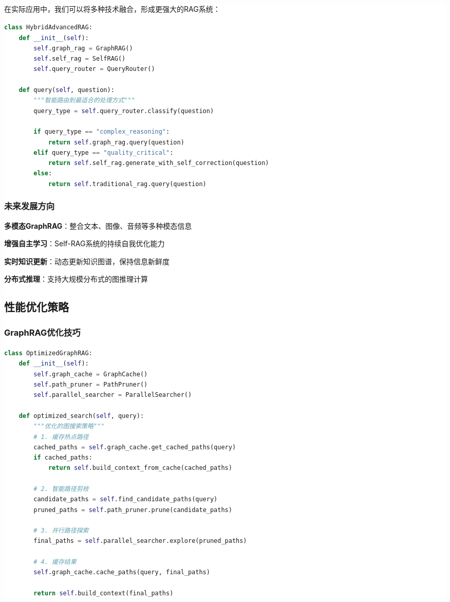 在实际应用中，我们可以将多种技术融合，形成更强大的RAG系统：

```python
class HybridAdvancedRAG:
    def __init__(self):
        self.graph_rag = GraphRAG()
        self.self_rag = SelfRAG()
        self.query_router = QueryRouter()
    
    def query(self, question):
        """智能路由到最适合的处理方式"""
        query_type = self.query_router.classify(question)
        
        if query_type == "complex_reasoning":
            return self.graph_rag.query(question)
        elif query_type == "quality_critical":
            return self.self_rag.generate_with_self_correction(question)
        else:
            return self.traditional_rag.query(question)
```

### 未来发展方向

**多模态GraphRAG**：整合文本、图像、音频等多种模态信息

**增强自主学习**：Self-RAG系统的持续自我优化能力

**实时知识更新**：动态更新知识图谱，保持信息新鲜度

**分布式推理**：支持大规模分布式的图推理计算

## 性能优化策略

### GraphRAG优化技巧

```python
class OptimizedGraphRAG:
    def __init__(self):
        self.graph_cache = GraphCache()
        self.path_pruner = PathPruner()
        self.parallel_searcher = ParallelSearcher()
    
    def optimized_search(self, query):
        """优化的图搜索策略"""
        # 1. 缓存热点路径
        cached_paths = self.graph_cache.get_cached_paths(query)
        if cached_paths:
            return self.build_context_from_cache(cached_paths)
        
        # 2. 智能路径剪枝
        candidate_paths = self.find_candidate_paths(query)
        pruned_paths = self.path_pruner.prune(candidate_paths)
        
        # 3. 并行路径探索
        final_paths = self.parallel_searcher.explore(pruned_paths)
        
        # 4. 缓存结果
        self.graph_cache.cache_paths(query, final_paths)
        
        return self.build_context(final_paths)
```
